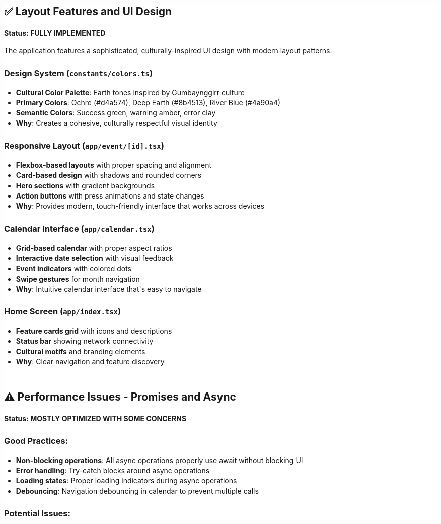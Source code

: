 ## ✅ **Layout Features and UI Design**

**Status: FULLY IMPLEMENTED**

The application features a sophisticated, culturally-inspired UI design with modern layout patterns:

### **Design System** (`constants/colors.ts`)

- **Cultural Color Palette**: Earth tones inspired by Gumbaynggirr culture
- **Primary Colors**: Ochre (#d4a574), Deep Earth (#8b4513), River Blue (#4a90a4)
- **Semantic Colors**: Success green, warning amber, error clay
- **Why**: Creates a cohesive, culturally respectful visual identity

### **Responsive Layout** (`app/event/[id].tsx`)

- **Flexbox-based layouts** with proper spacing and alignment
- **Card-based design** with shadows and rounded corners
- **Hero sections** with gradient backgrounds
- **Action buttons** with press animations and state changes
- **Why**: Provides modern, touch-friendly interface that works across devices

### **Calendar Interface** (`app/calendar.tsx`)

- **Grid-based calendar** with proper aspect ratios
- **Interactive date selection** with visual feedback
- **Event indicators** with colored dots
- **Swipe gestures** for month navigation
- **Why**: Intuitive calendar interface that's easy to navigate

### **Home Screen** (`app/index.tsx`)

- **Feature cards grid** with icons and descriptions
- **Status bar** showing network connectivity
- **Cultural motifs** and branding elements
- **Why**: Clear navigation and feature discovery

---

## ⚠️ **Performance Issues - Promises and Async**

**Status: MOSTLY OPTIMIZED WITH SOME CONCERNS**

### **Good Practices:**

- **Non-blocking operations**: All async operations properly use await without blocking UI
- **Error handling**: Try-catch blocks around async operations
- **Loading states**: Proper loading indicators during async operations
- **Debouncing**: Navigation debouncing in calendar to prevent multiple calls

### **Potential Issues:**
